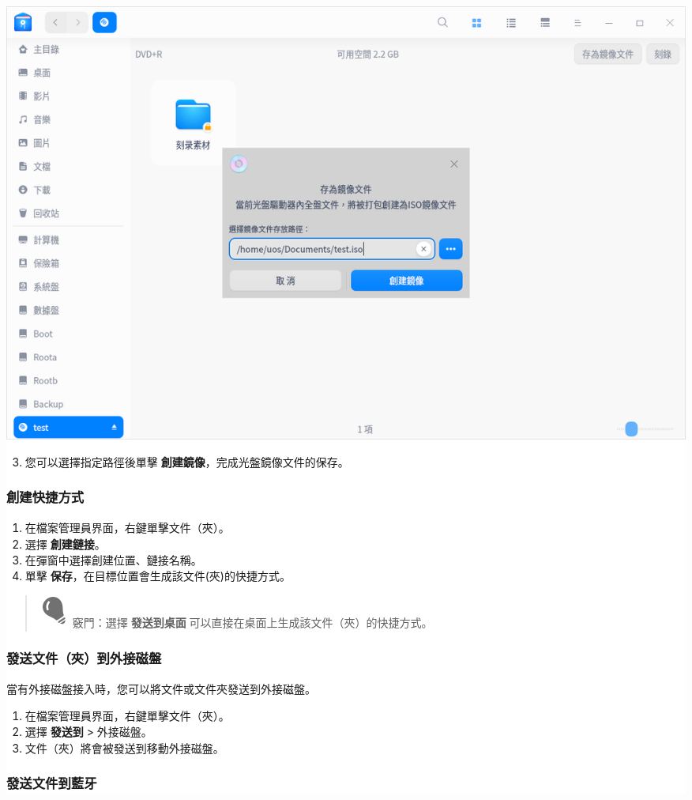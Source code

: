 ![cd](fig/cd_create_iso.png)

3. 您可以選擇指定路徑後單擊 **創建鏡像**，完成光盤鏡像文件的保存。

### 創建快捷方式

1. 在檔案管理員界面，右鍵單擊文件（夾）。
2. 選擇 **創建鏈接**。
3. 在彈窗中選擇創建位置、鏈接名稱。
4. 單擊 **保存**，在目標位置會生成該文件(夾)的快捷方式。

> ![tips](../common/tips.svg) 竅門：選擇 **發送到桌面** 可以直接在桌面上生成該文件（夾）的快捷方式。

### 發送文件（夾）到外接磁盤

當有外接磁盤接入時，您可以將文件或文件夾發送到外接磁盤。

1. 在檔案管理員界面，右鍵單擊文件（夾）。
2. 選擇 **發送到** > 外接磁盤。
3. 文件（夾）將會被發送到移動外接磁盤。

### 發送文件到藍牙
